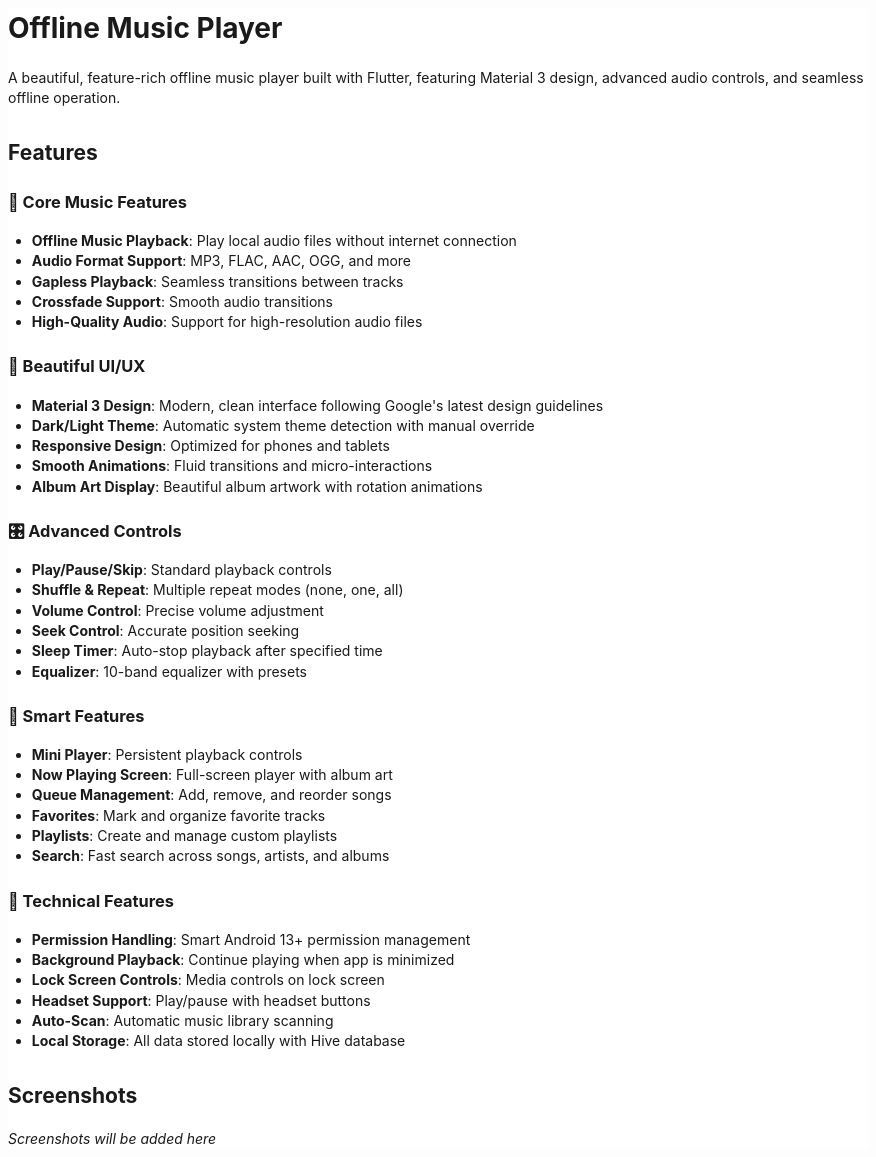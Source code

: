 # Offline Music Player

A beautiful, feature-rich offline music player built with Flutter, featuring Material 3 design, advanced audio controls, and seamless offline operation.

## Features

### 🎵 Core Music Features
- **Offline Music Playback**: Play local audio files without internet connection
- **Audio Format Support**: MP3, FLAC, AAC, OGG, and more
- **Gapless Playback**: Seamless transitions between tracks
- **Crossfade Support**: Smooth audio transitions
- **High-Quality Audio**: Support for high-resolution audio files

### 🎨 Beautiful UI/UX
- **Material 3 Design**: Modern, clean interface following Google's latest design guidelines
- **Dark/Light Theme**: Automatic system theme detection with manual override
- **Responsive Design**: Optimized for phones and tablets
- **Smooth Animations**: Fluid transitions and micro-interactions
- **Album Art Display**: Beautiful album artwork with rotation animations

### 🎛️ Advanced Controls
- **Play/Pause/Skip**: Standard playback controls
- **Shuffle & Repeat**: Multiple repeat modes (none, one, all)
- **Volume Control**: Precise volume adjustment
- **Seek Control**: Accurate position seeking
- **Sleep Timer**: Auto-stop playback after specified time
- **Equalizer**: 10-band equalizer with presets

### 📱 Smart Features
- **Mini Player**: Persistent playback controls
- **Now Playing Screen**: Full-screen player with album art
- **Queue Management**: Add, remove, and reorder songs
- **Favorites**: Mark and organize favorite tracks
- **Playlists**: Create and manage custom playlists
- **Search**: Fast search across songs, artists, and albums

### 🔧 Technical Features
- **Permission Handling**: Smart Android 13+ permission management
- **Background Playback**: Continue playing when app is minimized
- **Lock Screen Controls**: Media controls on lock screen
- **Headset Support**: Play/pause with headset buttons
- **Auto-Scan**: Automatic music library scanning
- **Local Storage**: All data stored locally with Hive database

## Screenshots

*Screenshots will be added here*
